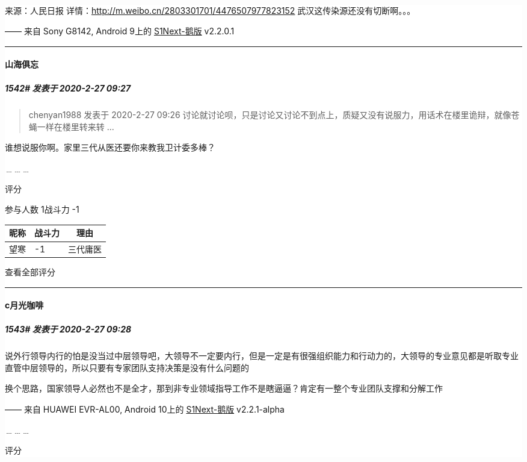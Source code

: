 来源：人民日报
详情：http://m.weibo.cn/2803301701/4476507977823152</blockquote>
武汉这传染源还没有切断啊。。。

—— 来自 Sony G8142, Android 9上的 [S1Next-鹅版](https://github.com/ykrank/S1-Next/releases) v2.2.0.1







*****

####  山海俱忘  
##### 1542#       发表于 2020-2-27 09:27



<blockquote>chenyan1988 发表于 2020-2-27 09:26
讨论就讨论呗，只是讨论又讨论不到点上，质疑又没有说服力，用话术在楼里诡辩，就像苍蝇一样在楼里转来转 ...</blockquote>
谁想说服你啊。家里三代从医还要你来教我卫计委多棒？



﹍﹍﹍

评分





 参与人数 1战斗力 -1

|昵称|战斗力|理由|
|----|---|---|
| 望寒|-1|三代庸医|



查看全部评分






*****

####  c月光咖啡  
##### 1543#       发表于 2020-2-27 09:28




说外行领导内行的怕是没当过中层领导吧，大领导不一定要内行，但是一定是有很强组织能力和行动力的，大领导的专业意见都是听取专业直管中层领导的，所以只要有专家团队支持决策是没有什么问题的

换个思路，国家领导人必然也不是全才，那到非专业领域指导工作不是瞎逼逼？肯定有一整个专业团队支撑和分解工作

—— 来自 HUAWEI EVR-AL00, Android 10上的 [S1Next-鹅版](https://github.com/ykrank/S1-Next/releases) v2.2.1-alpha



﹍﹍﹍

评分
